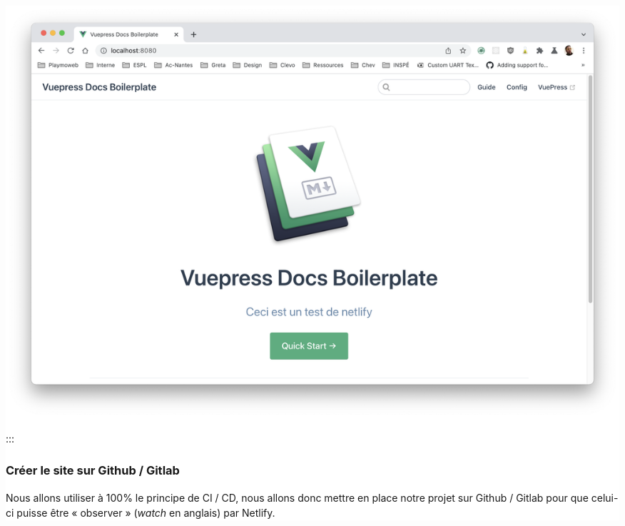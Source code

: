 ![VuePress exemple](./res/vuepress-exemple.png)

:::

### Créer le site sur Github / Gitlab

Nous allons utiliser à 100% le principe de CI / CD, nous allons donc mettre en place notre projet sur Github / Gitlab pour que celui-ci puisse être « observer » (*watch* en anglais) par Netlify.
